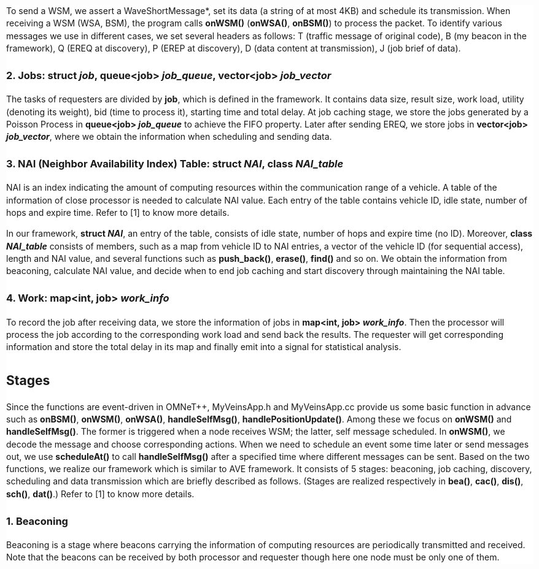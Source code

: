 To send a WSM, we assert a WaveShortMessage*, set its data (a string of at most 4KB) and schedule its transmission. When receiving a WSM (WSA, BSM), the program calls **onWSM()** (**onWSA()**, **onBSM()**) to process the packet. To identify various messages we use in different cases, we set several headers as follows: T (traffic message of original code), B (my beacon in the framework), Q (EREQ at discovery), P (EREP at discovery), D (data content at transmission), J (job brief of data).     

### 2. Jobs: struct _job_, queue\<job\> _job\_queue_, vector\<job\> _job\_vector_
The tasks of requesters are divided by **job**, which is defined in the framework. It contains data size, result size, work load, utility (denoting its weight), bid (time to process it), starting time and total delay. At job caching stage, we store the jobs generated by a Poisson Process in **queue\<job\> _job\_queue_** to achieve the FIFO property. Later after sending EREQ, we store jobs in  **vector\<job\> _job\_vector_**, where we obtain the information when scheduling and sending data. 

### 3. NAI (Neighbor Availability Index) Table: struct _NAI_, class _NAI\_table_
NAI is an index indicating the amount of computing resources within the communication range of a vehicle. A table of the information of close processor is needed to calculate NAI value. Each entry of the table contains vehicle ID, idle state, number of hops and expire time. Refer to \[1\] to know more details. 

In our framework, **struct _NAI_**, an entry of the table, consists of idle state, number of hops and expire time (no ID). Moreover, **class _NAI\_table_** consists of members, such as a map from vehicle ID to NAI entries, a vector of the vehicle ID (for sequential access), length and NAI value, and several functions such as **push_back()**, **erase()**, **find()** and so on. We obtain the information from beaconing, calculate NAI value, and decide when to end job caching and start discovery through maintaining the NAI table. 

### 4. Work: map\<int, job\> _work\_info_
To record the job after receiving data, we store the information of jobs in **map\<int, job\> _work\_info_**. Then the processor will process the job according to the corresponding work load and send back the results. The requester will get corresponding information and store the total delay in its map and finally emit into a signal for statistical analysis. 

## Stages
Since the functions are event-driven in OMNeT++, MyVeinsApp.h and MyVeinsApp.cc provide us some basic function in advance such as **onBSM()**, **onWSM()**, **onWSA()**, **handleSelfMsg()**, **handlePositionUpdate()**. Among these we focus on **onWSM()** and **handleSelfMsg()**. The former is triggered when a node receives WSM; the latter, self message scheduled. In **onWSM()**, we decode the message and choose corresponding actions. When we need to schedule an event some time later or send messages out, we use **scheduleAt()** to call **handleSelfMsg()** after a specified time where different messages can be sent. Based on the two functions, we realize our framework which is similar to AVE framework. It consists of 5 stages: beaconing, job caching, discovery, scheduling and data transmission which are briefly described as follows. (Stages are realized respectively in **bea()**, **cac()**, **dis()**, **sch()**, **dat()**.) Refer to \[1\] to know more details.  

### 1. Beaconing
Beaconing is a stage where beacons carrying the information of computing resources are periodically transmitted and received. Note that the beacons can be received by both processor and requester though here one node must be only one of them. 


[2]: http://ieeexplore.ieee.org/stamp/stamp.jsp?tp=&arnumber=7946184&isnumber=8207705
[3]: http://ieeexplore.ieee.org/stamp/stamp.jsp?tp=&arnumber=5510240&isnumber=5640589
[4]: http://ieeexplore.ieee.org/stamp/stamp.jsp?tp=&arnumber=5888501&isnumber=5888494